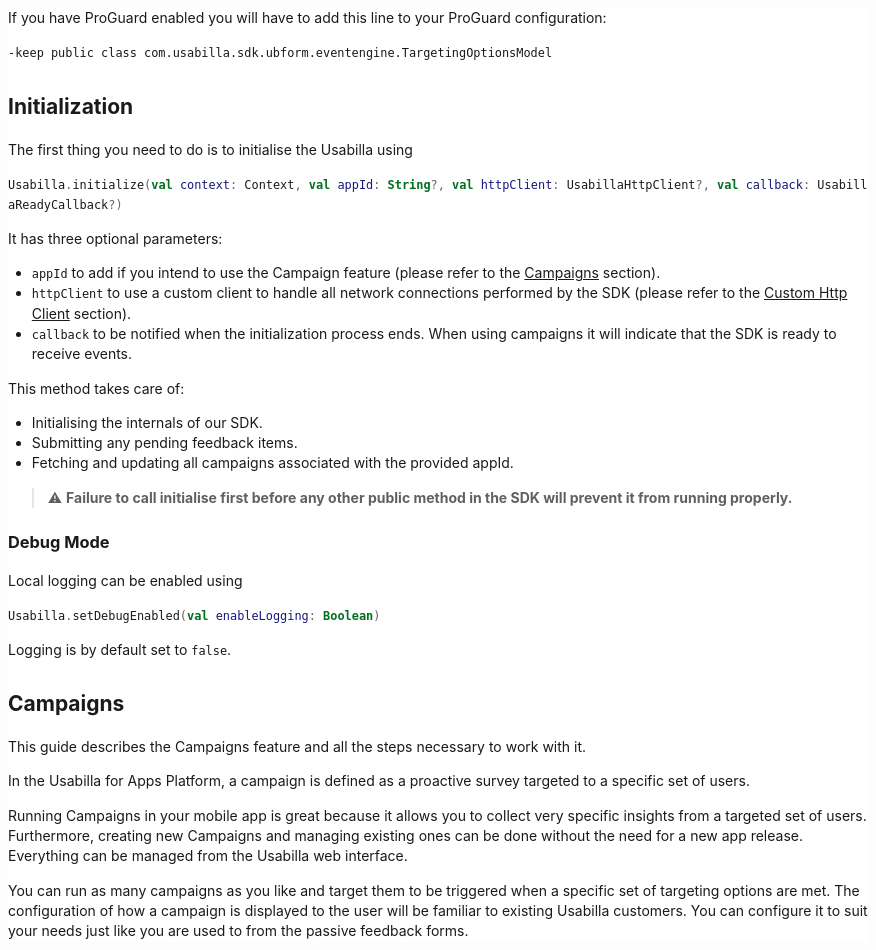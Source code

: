 If you have ProGuard enabled you will have to add this line to your ProGuard configuration:
```
-keep public class com.usabilla.sdk.ubform.eventengine.TargetingOptionsModel
```

## Initialization
The first thing you need to do is to initialise the Usabilla using

```kotlin
Usabilla.initialize(val context: Context, val appId: String?, val httpClient: UsabillaHttpClient?, val callback: UsabillaReadyCallback?)
```

It has three optional parameters:
- `appId` to add if you intend to use the Campaign feature (please refer to the [Campaigns](#campaigns) section).
- `httpClient` to use a custom client to handle all network connections performed by the SDK (please refer to the [Custom Http Client](#custom-http-client) section).
- `callback` to be notified when the initialization process ends. When using campaigns it will indicate that the SDK is ready to receive events.

This method takes care of:
* Initialising the internals of our SDK.
* Submitting any pending feedback items.
* Fetching and updating all campaigns associated with the provided appId.

>⚠️ **Failure to call initialise first before any other public method in the SDK will prevent it from running properly.**

### Debug Mode
Local logging can be enabled using

```kotlin
Usabilla.setDebugEnabled(val enableLogging: Boolean)
```

Logging is by default set to `false`.

## Campaigns
This guide describes the Campaigns feature and all the steps necessary to work with it.

In the Usabilla for Apps Platform, a campaign is defined as a proactive survey targeted to a specific set of users.

Running Campaigns in your mobile app is great because it allows you to collect very specific insights from a targeted set of users. Furthermore, creating new Campaigns and managing existing ones can be done without the need for a new app release. Everything can be managed from the Usabilla web interface.

You can run as many campaigns as you like and target them to be triggered when a specific set of targeting options are met.
The configuration of how a campaign is displayed to the user will be familiar to existing Usabilla customers. You can configure it to suit your needs just like you are used to from the passive feedback forms.
